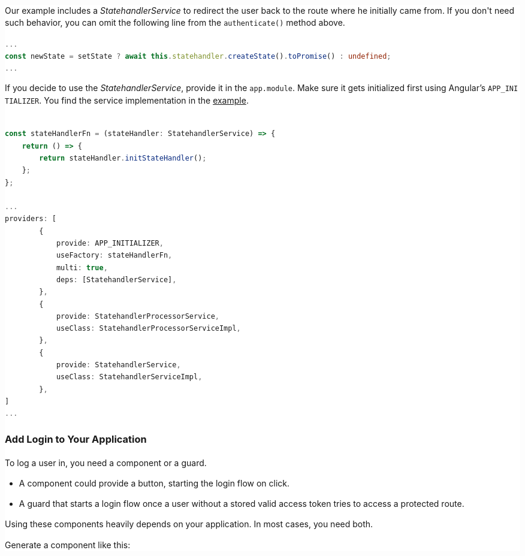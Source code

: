 Our example includes a _StatehandlerService_ to redirect the user back to the route where he initially came from.
If you don't need such behavior, you can omit the following line from the `authenticate()` method above.

```ts
...
const newState = setState ? await this.statehandler.createState().toPromise() : undefined;
...
```

If you decide to use the _StatehandlerService_, provide it in the `app.module`. Make sure it gets initialized first using Angular’s `APP_INITIALIZER`. You find the service implementation in the [example](https://github.com/dennigogo/zitadel-examples/tree/main/angular).

```ts

const stateHandlerFn = (stateHandler: StatehandlerService) => {
    return () => {
        return stateHandler.initStateHandler();
    };
};

...
providers: [
        {
            provide: APP_INITIALIZER,
            useFactory: stateHandlerFn,
            multi: true,
            deps: [StatehandlerService],
        },
        {
            provide: StatehandlerProcessorService,
            useClass: StatehandlerProcessorServiceImpl,
        },
        {
            provide: StatehandlerService,
            useClass: StatehandlerServiceImpl,
        },
]
...
```

### Add Login to Your Application

To log a user in, you need a component or a guard.

- A component could provide a button, starting the login flow on click.

- A guard that starts a login flow once a user without a stored valid access token tries to access a protected route.

Using these components heavily depends on your application. In most cases, you need both.

Generate a component like this:
